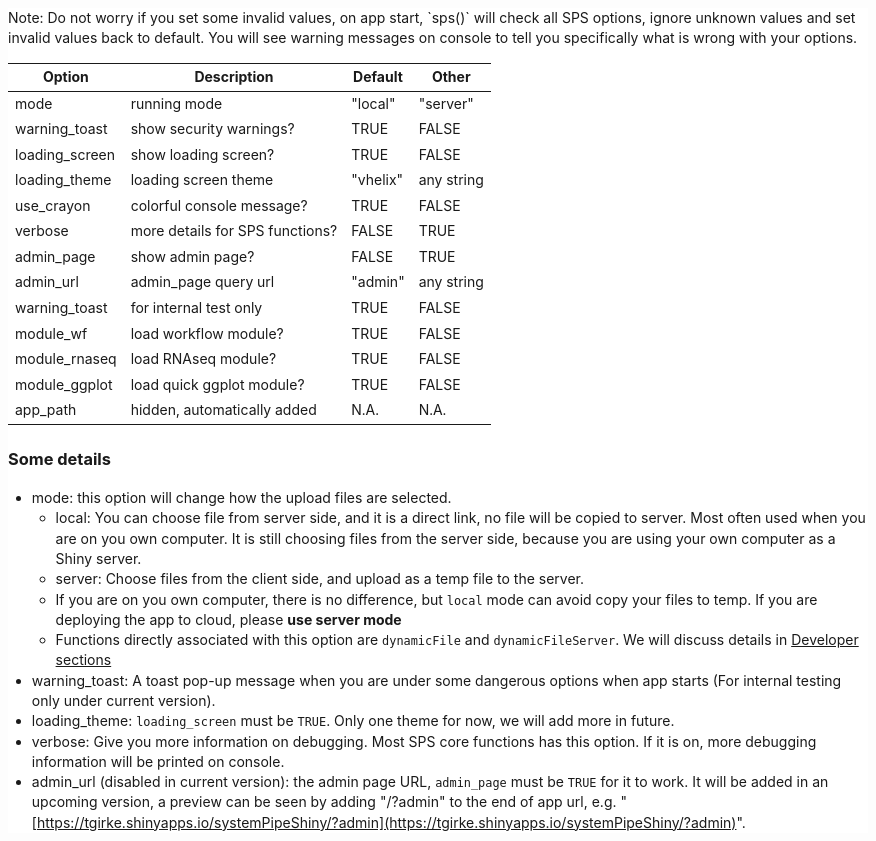 
<p style="color:var(--danger)">Note: Do not worry if you set some invalid values, on app start, `sps()` will check all SPS
options, ignore unknown values and set invalid values back to default. You will see warning 
messages on console to tell you specifically what is wrong with your options.</p>

| Option          | Description                       | Default | Other     |
|-----------------|-----------------------------------|---------|-----------|
| mode            | running mode                      | "local" | "server"  |
| warning_toast   | show security warnings?           | TRUE    | FALSE     |
| loading_screen  | show loading screen?              | TRUE    | FALSE     |
| loading_theme   | loading screen theme              | "vhelix"| any string|
| use_crayon      | colorful console message?         | TRUE    | FALSE     |
| verbose         | more details for SPS functions?   | FALSE   | TRUE      |
| admin_page      | show admin page?                  | FALSE   | TRUE      |
| admin_url       | admin_page query url              | "admin" | any string|
| warning_toast   | for internal test only            | TRUE    | FALSE     |
| module_wf       | load workflow module?             | TRUE    | FALSE     |
| module_rnaseq   | load RNAseq module?               | TRUE    | FALSE     |
| module_ggplot   | load quick ggplot module?         | TRUE    | FALSE     |
| app_path        | hidden, automatically added       | N.A.    | N.A.      |


### Some details

- mode: this option will change how the upload files are selected.
    - local: You can choose file from server side, and it is a direct link, no file will be copied to server. Most often used when you are on you own computer. <span style="color:var(--primary)">It is still choosing files from the server side, because you are using your own computer as a Shiny server.</span>
    - server: Choose files from the client side, and upload as a temp file to the server.
    - If you are on you own computer, there is no difference, but `local` mode can avoid copy your files to temp. <span style="color:var(--primary)">If you are deploying the app to cloud, please **use server mode**</span>
    - Functions directly associated with this option are `dynamicFile` and `dynamicFileServer`. We will discuss details in [Developer sections](/sps/dev/)
- warning_toast: A toast pop-up message when you are under some dangerous options when app starts (For internal testing only under current version).
- loading_theme: `loading_screen` must be `TRUE`. Only one theme for now, we will add more in future.
- verbose: Give you more information on debugging. Most SPS core functions has this option. If it is on, more debugging information will be printed on console.
- admin_url (disabled in current version): the admin page URL, `admin_page` must be `TRUE` for it to work. It will be added in an upcoming version, a preview can be seen by adding "/?admin" to the end of app url, e.g. "[https://tgirke.shinyapps.io/systemPipeShiny/?admin](https://tgirke.shinyapps.io/systemPipeShiny/?admin)".
